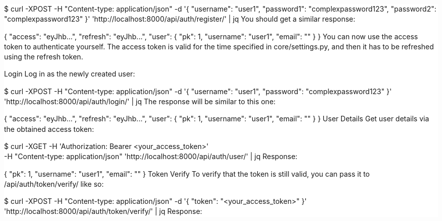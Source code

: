 $ curl -XPOST -H "Content-type: application/json" -d '{
      "username": "user1",
      "password1": "complexpassword123",
      "password2": "complexpassword123"
  }' 'http://localhost:8000/api/auth/register/' | jq
You should get a similar response:

{
  "access": "eyJhb...",
  "refresh": "eyJhb...",
  "user": {
    "pk": 1,
    "username": "user1",
    "email": ""
  }
}
You can now use the access token to authenticate yourself. The access token is valid for the time specified in core/settings.py, and then it has to be refreshed using the refresh token.

Login
Log in as the newly created user:

$ curl -XPOST -H "Content-type: application/json" -d '{
      "username": "user1",
      "password": "complexpassword123"
  }' 'http://localhost:8000/api/auth/login/' | jq
The response will be similar to this one:

{
  "access": "eyJhb...",
  "refresh": "eyJhb...",
  "user": {
    "pk": 1,
    "username": "user1",
    "email": ""
  }
}
User Details
Get user details via the obtained access token:

$ curl -XGET -H 'Authorization: Bearer <your_access_token>' \
    -H "Content-type: application/json" 'http://localhost:8000/api/auth/user/' | jq
Response:

{
  "pk": 1,
  "username": "user1",
  "email": ""
}
Token Verify
To verify that the token is still valid, you can pass it to /api/auth/token/verify/ like so:

$ curl -XPOST -H "Content-type: application/json" -d '{
    "token": "<your_access_token>"
  }' 'http://localhost:8000/api/auth/token/verify/' | jq
Response:

